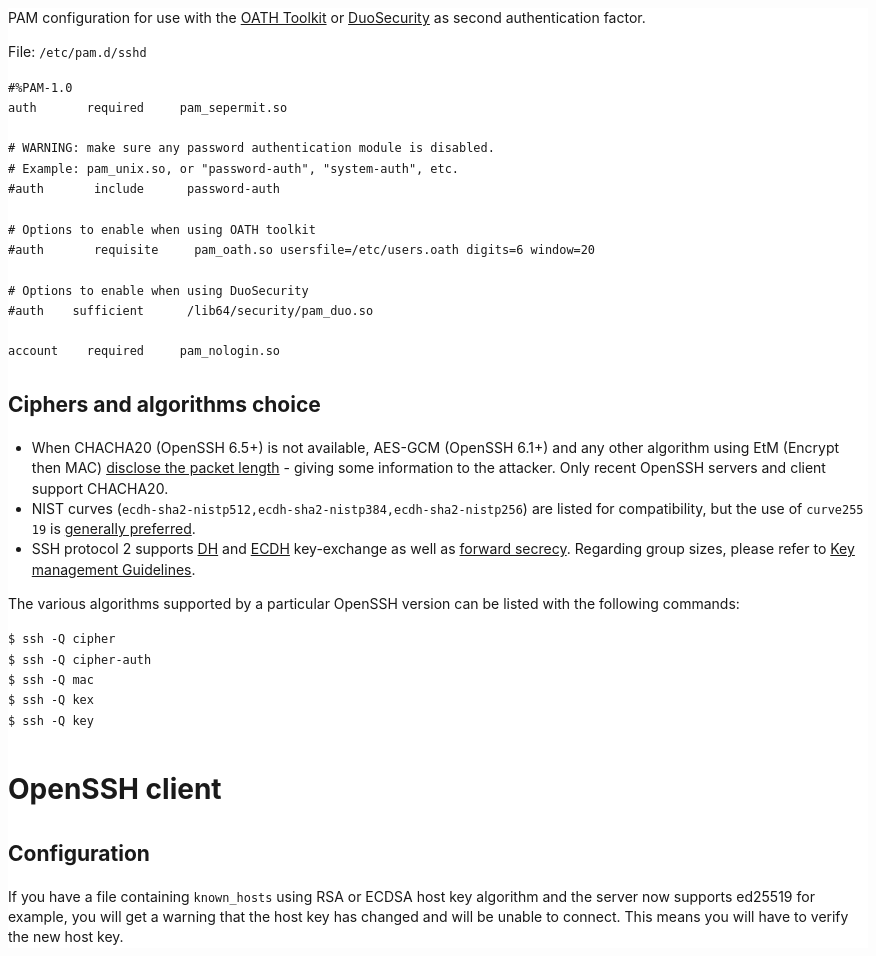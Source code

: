 PAM configuration for use with the [OATH Toolkit](https://www.nongnu.org/oath-toolkit/) or [DuoSecurity](https://www.duosecurity.com) as second authentication factor.

File: `/etc/pam.d/sshd`

```
#%PAM-1.0
auth       required     pam_sepermit.so

# WARNING: make sure any password authentication module is disabled.
# Example: pam_unix.so, or "password-auth", "system-auth", etc.
#auth       include      password-auth

# Options to enable when using OATH toolkit
#auth       requisite     pam_oath.so usersfile=/etc/users.oath digits=6 window=20

# Options to enable when using DuoSecurity
#auth    sufficient      /lib64/security/pam_duo.so

account    required     pam_nologin.so
```

## Ciphers and algorithms choice

-   When CHACHA20 (OpenSSH 6.5+) is not available, AES-GCM (OpenSSH 6.1+) and any other algorithm using EtM (Encrypt then MAC) [disclose the packet length](http://blog.djm.net.au/2013/11/chacha20-and-poly1305-in-openssh.html) - giving some information to the attacker. Only recent OpenSSH servers and client support CHACHA20.
-   NIST curves (`ecdh-sha2-nistp512,ecdh-sha2-nistp384,ecdh-sha2-nistp256`) are listed for compatibility, but the use of `curve25519` is [generally preferred](https://safecurves.cr.yp.to/).
-   SSH protocol 2 supports [DH](https://en.wikipedia.org/wiki/Diffie%E2%80%93Hellman_key_exchange) and [ECDH](https://en.wikipedia.org/wiki/Elliptic_curve_Diffie%E2%80%93Hellman) key-exchange as well as [forward secrecy](https://en.wikipedia.org/wiki/Forward_secrecy). Regarding group sizes, please refer to [Key management Guidelines](key_management).

The various algorithms supported by a particular OpenSSH version can be listed with the following commands:

```
$ ssh -Q cipher
$ ssh -Q cipher-auth
$ ssh -Q mac
$ ssh -Q kex
$ ssh -Q key
```

# OpenSSH **client**

## Configuration

If you have a file containing `known_hosts` using RSA or ECDSA host key algorithm and the server now supports ed25519 for example, you will get a warning that the host key has changed and will be unable to connect. This means you will have to verify the new host key.
